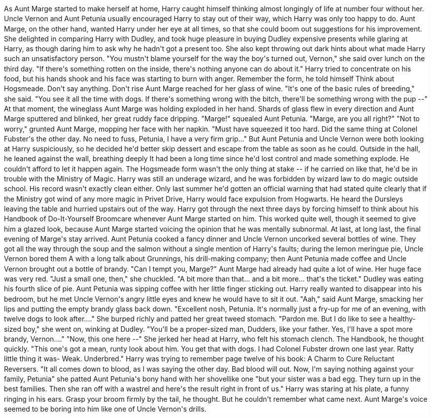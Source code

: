 As Aunt Marge started to make herself at home, Harry caught himself thinking almost longingly of life at number four without her. Uncle Vernon and Aunt Petunia usually encouraged Harry to stay out of their way, which Harry was only too happy to do. Aunt Marge, on the other hand, wanted Harry under her eye at all times, so that she could boom out suggestions for his improvement. She delighted in comparing Harry with Dudley, and took huge pleasure in buying Dudley expensive presents while glaring at Harry, as though daring him to ask why he hadn't got a present too. She also kept throwing out dark hints about what made Harry such an unsatisfactory person.
"You mustn't blame yourself for the way the boy's turned out, Vernon," she said over lunch on the third day. "If there's something rotten on the inside, there's nothing anyone can do about it."
Harry tried to concentrate on his food, but his hands shook and his face was starting to burn with anger. Remember the form, he told himself Think about Hogsmeade. Don't say anything. Don't rise
Aunt Marge reached for her glass of wine.
"It's one of the basic rules of breeding," she said. "You see it all the time with dogs. If there's something wrong with the bitch, there'll be something wrong with the pup --"
At that moment, the wineglass Aunt Marge was holding exploded in her hand. Shards of glass flew in every direction and Aunt Marge sputtered and blinked, her great ruddy face dripping.
"Marge!" squealed Aunt Petunia. "Marge, are you all right?"
"Not to worry," grunted Aunt Marge, mopping her face with her napkin. "Must have squeezed it too hard. Did the same thing at Colonel Fubster's the other day. No need to fuss, Petunia, I have a very firm grip..."
But Aunt Petunia and Uncle Vernon were both looking at Harry suspiciously, so he decided he'd better skip dessert and escape from the table as soon as he could.
Outside in the hall, he leaned against the wall, breathing deeply It had been a long time since he'd lost control and made something explode. He couldn't afford to let it happen again. The Hogsmeade form wasn't the only thing at stake -- if he carried on like that, he'd be in trouble with the Ministry of Magic.
Harry was still an underage wizard, and he was forbidden by wizard law to do magic outside school. His record wasn't exactly clean either. Only last summer he'd gotten an official warning that had stated quite clearly that if the Ministry got wind of any more magic in Privet Drive, Harry would face expulsion from Hogwarts.
He heard the Dursleys leaving the table and hurried upstairs out of the way.
Harry got through the next three days by forcing himself to think about his Handbook of Do-It-Yourself Broomcare whenever Aunt Marge started on him. This worked quite well, though it seemed to give him a glazed look, because Aunt Marge started voicing the opinion that he was mentally subnormal.
At last, at long last, the final evening of Marge's stay arrived. Aunt Petunia cooked a fancy dinner and Uncle Vernon uncorked several bottles of wine. They got all the way through the soup and the salmon without a single mention of Harry's faults; during the lemon meringue pie, Uncle Vernon bored them A with a long talk about Grunnings, his drill-making company; then Aunt Petunia made coffee and Uncle Vernon brought out a bottle of brandy.
"Can I tempt you, Marge?"
Aunt Marge had already had quite a lot of wine. Her huge face was very red.
"Just a small one, then," she chuckled. "A bit more than that... and a bit more... that's the ticket."
Dudley was eating his fourth slice of pie. Aunt Petunia was sipping coffee with her little finger sticking out. Harry really wanted to disappear into his bedroom, but he met Uncle Vernon's angry little eyes and knew he would have to sit it out.
"Aah," said Aunt Marge, smacking her lips and putting the empty brandy glass back down. "Excellent nosh, Petunia. It's normally just a fry-up for me of an evening, with twelve dogs to look after...." She burped richly and patted her great tweed stomach. "Pardon me. But I do like to see a healthy-sized boy," she went on, winking at Dudley. "You'll be a proper-sized man, Dudders, like your father. Yes, I'll have a spot more brandy, Vernon...."
"Now, this one here --"
She jerked her head at Harry, who felt his stomach clench. The Handbook, he thought quickly.
"This one's got a mean, runty look about him. You get that with dogs. I had Colonel Fubster drown one last year. Ratty little thing it was- Weak. Underbred."
Harry was trying to remember page twelve of his book: A Charm to Cure Reluctant Reversers. "It all comes down to blood, as I was saying the other day.
Bad blood will out. Now, I'm saying nothing against your family, Petunia" she patted Aunt Petunia's bony hand with her shovellike one "but your sister was a bad egg. They turn up in the best families. Then she ran off with a wastrel and here's the result right in front of us."
Harry was staring at his plate, a funny ringing in his ears. Grasp your broom firmly by the tail, he thought. But he couldn't remember what came next. Aunt Marge's voice seemed to be boring into him like one of Uncle Vernon's drills.